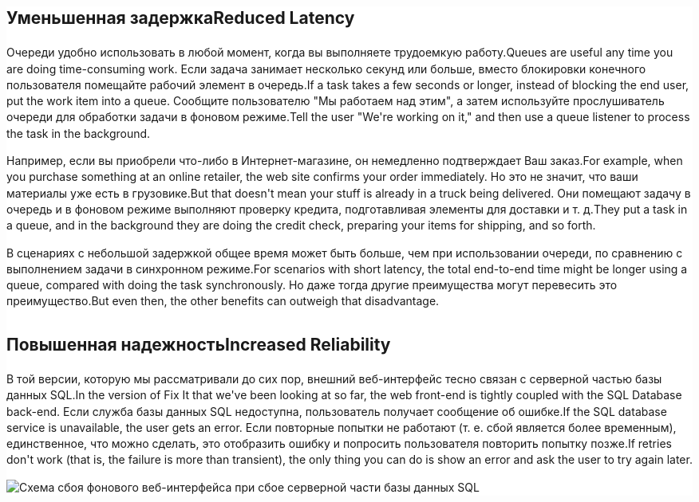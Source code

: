 ## <a name="reduced-latency"></a><span data-ttu-id="f0dd9-127">Уменьшенная задержка</span><span class="sxs-lookup"><span data-stu-id="f0dd9-127">Reduced Latency</span></span>

<span data-ttu-id="f0dd9-128">Очереди удобно использовать в любой момент, когда вы выполняете трудоемкую работу.</span><span class="sxs-lookup"><span data-stu-id="f0dd9-128">Queues are useful any time you are doing time-consuming work.</span></span> <span data-ttu-id="f0dd9-129">Если задача занимает несколько секунд или больше, вместо блокировки конечного пользователя помещайте рабочий элемент в очередь.</span><span class="sxs-lookup"><span data-stu-id="f0dd9-129">If a task takes a few seconds or longer, instead of blocking the end user, put the work item into a queue.</span></span> <span data-ttu-id="f0dd9-130">Сообщите пользователю "Мы работаем над этим", а затем используйте прослушиватель очереди для обработки задачи в фоновом режиме.</span><span class="sxs-lookup"><span data-stu-id="f0dd9-130">Tell the user "We're working on it," and then use a queue listener to process the task in the background.</span></span>

<span data-ttu-id="f0dd9-131">Например, если вы приобрели что-либо в Интернет-магазине, он немедленно подтверждает Ваш заказ.</span><span class="sxs-lookup"><span data-stu-id="f0dd9-131">For example, when you purchase something at an online retailer, the web site confirms your order immediately.</span></span> <span data-ttu-id="f0dd9-132">Но это не значит, что ваши материалы уже есть в грузовике.</span><span class="sxs-lookup"><span data-stu-id="f0dd9-132">But that doesn't mean your stuff is already in a truck being delivered.</span></span> <span data-ttu-id="f0dd9-133">Они помещают задачу в очередь и в фоновом режиме выполняют проверку кредита, подготавливая элементы для доставки и т. д.</span><span class="sxs-lookup"><span data-stu-id="f0dd9-133">They put a task in a queue, and in the background they are doing the credit check, preparing your items for shipping, and so forth.</span></span>

<span data-ttu-id="f0dd9-134">В сценариях с небольшой задержкой общее время может быть больше, чем при использовании очереди, по сравнению с выполнением задачи в синхронном режиме.</span><span class="sxs-lookup"><span data-stu-id="f0dd9-134">For scenarios with short latency, the total end-to-end time might be longer using a queue, compared with doing the task synchronously.</span></span> <span data-ttu-id="f0dd9-135">Но даже тогда другие преимущества могут перевесить это преимущество.</span><span class="sxs-lookup"><span data-stu-id="f0dd9-135">But even then, the other benefits can outweigh that disadvantage.</span></span>

## <a name="increased-reliability"></a><span data-ttu-id="f0dd9-136">Повышенная надежность</span><span class="sxs-lookup"><span data-stu-id="f0dd9-136">Increased Reliability</span></span>

<span data-ttu-id="f0dd9-137">В той версии, которую мы рассматривали до сих пор, внешний веб-интерфейс тесно связан с серверной частью базы данных SQL.</span><span class="sxs-lookup"><span data-stu-id="f0dd9-137">In the version of Fix It that we've been looking at so far, the web front-end is tightly coupled with the SQL Database back-end.</span></span> <span data-ttu-id="f0dd9-138">Если служба базы данных SQL недоступна, пользователь получает сообщение об ошибке.</span><span class="sxs-lookup"><span data-stu-id="f0dd9-138">If the SQL database service is unavailable, the user gets an error.</span></span> <span data-ttu-id="f0dd9-139">Если повторные попытки не работают (т. е. сбой является более временным), единственное, что можно сделать, это отобразить ошибку и попросить пользователя повторить попытку позже.</span><span class="sxs-lookup"><span data-stu-id="f0dd9-139">If retries don't work (that is, the failure is more than transient), the only thing you can do is show an error and ask the user to try again later.</span></span>

![Схема сбоя фонового веб-интерфейса при сбое серверной части базы данных SQL](queue-centric-work-pattern/_static/image1.png)
